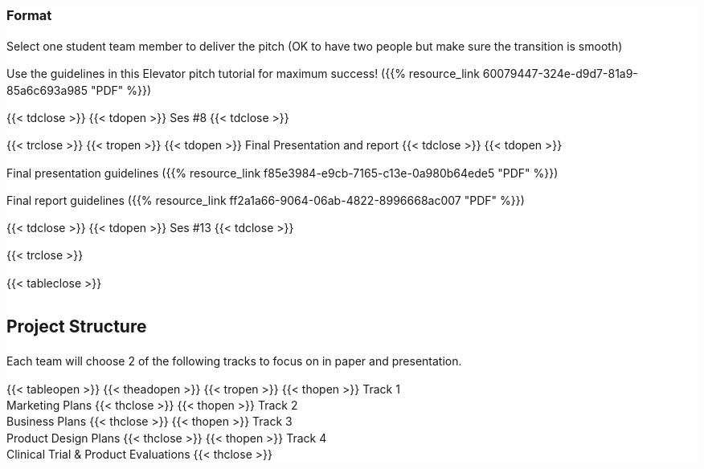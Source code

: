 ### Format

Select one student team member to deliver the pitch (OK to have two people but make sure the transition is smooth)

Use the guidelines in this Elevator pitch tutorial for maximum success! ({{% resource_link 60079447-324e-d9d7-81a9-85a6c693a985 "PDF" %}})


{{< tdclose >}}
{{< tdopen >}}
Ses #8
{{< tdclose >}}

{{< trclose >}}
{{< tropen >}}
{{< tdopen >}}
Final Presentation and report
{{< tdclose >}}
{{< tdopen >}}


Final presentation guidelines ({{% resource_link f85e3984-e9cb-7165-c13e-0a980b64ede5 "PDF" %}})

Final report guidelines ({{% resource_link ff2a1a66-9064-06ab-4822-8996668ac007 "PDF" %}})


{{< tdclose >}}
{{< tdopen >}}
Ses #13
{{< tdclose >}}

{{< trclose >}}

{{< tableclose >}}

Project Structure
-----------------

Each team will choose 2 of the following tracks to focus on in paper and presentation.

{{< tableopen >}}
{{< theadopen >}}
{{< tropen >}}
{{< thopen >}}
Track 1  
Marketing Plans
{{< thclose >}}
{{< thopen >}}
Track 2  
Business Plans
{{< thclose >}}
{{< thopen >}}
Track 3  
Product Design Plans
{{< thclose >}}
{{< thopen >}}
Track 4  
Clinical Trial & Product Evaluations
{{< thclose >}}

